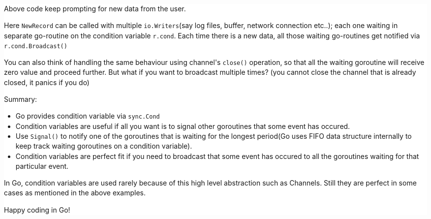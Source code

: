 Above code keep prompting for new data from the user. 

Here `NewRecord` can be called with multiple `io.Writers`(say log files, buffer, network connection etc..); each one waiting in separate go-routine on the condition variable `r.cond`. Each time there is a new data, all those waiting go-routines get notified via `r.cond.Broadcast()`

You can also think of handling the same behaviour using channel's `close()` operation, so that all the waiting goroutine will receive zero value and proceed further. But what if you want to broadcast multiple times? (you cannot close the channel that is already closed, it panics if you do)

Summary:

* Go provides condition variable via `sync.Cond`
* Condition variables are useful if all you want is to signal other goroutines that some event has occured.
* Use `Signal()` to notify one of the goroutines that is waiting for the longest period(Go uses FIFO data structure internally to keep track waiting goroutines on a condition variable).
* Condition variables are perfect fit if you need to broadcast that some event has occured to all the goroutines waiting for that particular event.

In Go, condition variables are used rarely because of this high level abstraction such as Channels. Still they are perfect in some cases as mentioned in the above examples.

Happy coding in Go!
